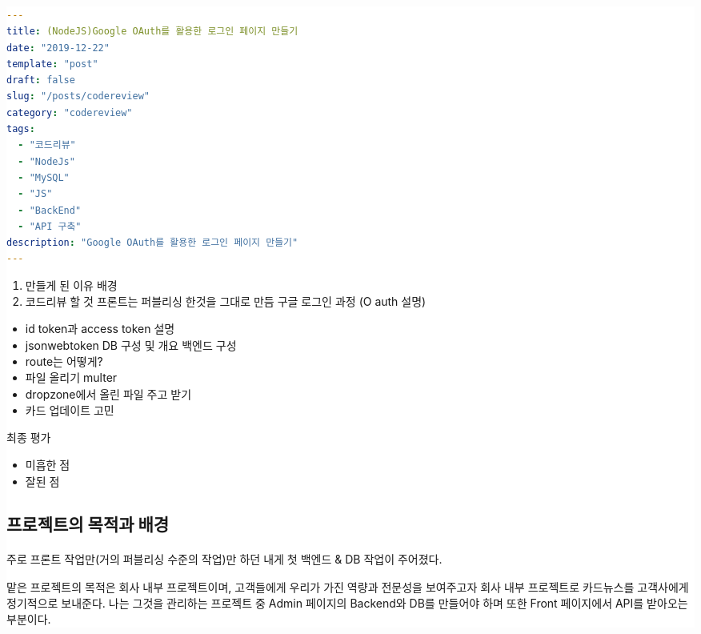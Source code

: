 ```yaml
---
title: (NodeJS)Google OAuth를 활용한 로그인 페이지 만들기  
date: "2019-12-22"
template: "post"
draft: false
slug: "/posts/codereview"
category: "codereview"
tags:
  - "코드리뷰"
  - "NodeJs"
  - "MySQL"
  - "JS"
  - "BackEnd"
  - "API 구축"
description: "Google OAuth를 활용한 로그인 페이지 만들기"
---
```

<style>
.bigger{
  font-size:1.2em;
  font-weight:bold;
}
.blue{
  color:#8377D1;
}
</style>
1. 만들게 된 이유 배경
2. 코드리뷰 할 것
프론트는 퍼블리싱 한것을 그대로 만듬
구글 로그인 과정 (O auth 설명)
- id token과 access token 설명
- jsonwebtoken
DB 구성 및 개요
백엔드 구성
 - route는 어떻게?
 - 파일 올리기 multer 
 - dropzone에서 올린 파일 주고 받기
 - 카드 업데이트 고민

최종 평가
- 미흡한 점
- 잘된 점


 ## 프로젝트의 목적과 배경

주로 프론트 작업만(거의 퍼블리싱 수준의 작업)만 하던 내게 첫 백엔드 & DB 작업이 주어졌다.

맡은 프로젝트의 목적은 회사 내부 프로젝트이며, 고객들에게 우리가 가진 역량과 전문성을 보여주고자 
회사 내부 프로젝트로 카드뉴스를 고객사에게 정기적으로 보내준다.
나는 그것을 관리하는 프로젝트 중 Admin 페이지의 Backend와 DB를 만들어야 하며 또한 Front 페이지에서 API를 받아오는 부분이다. 
